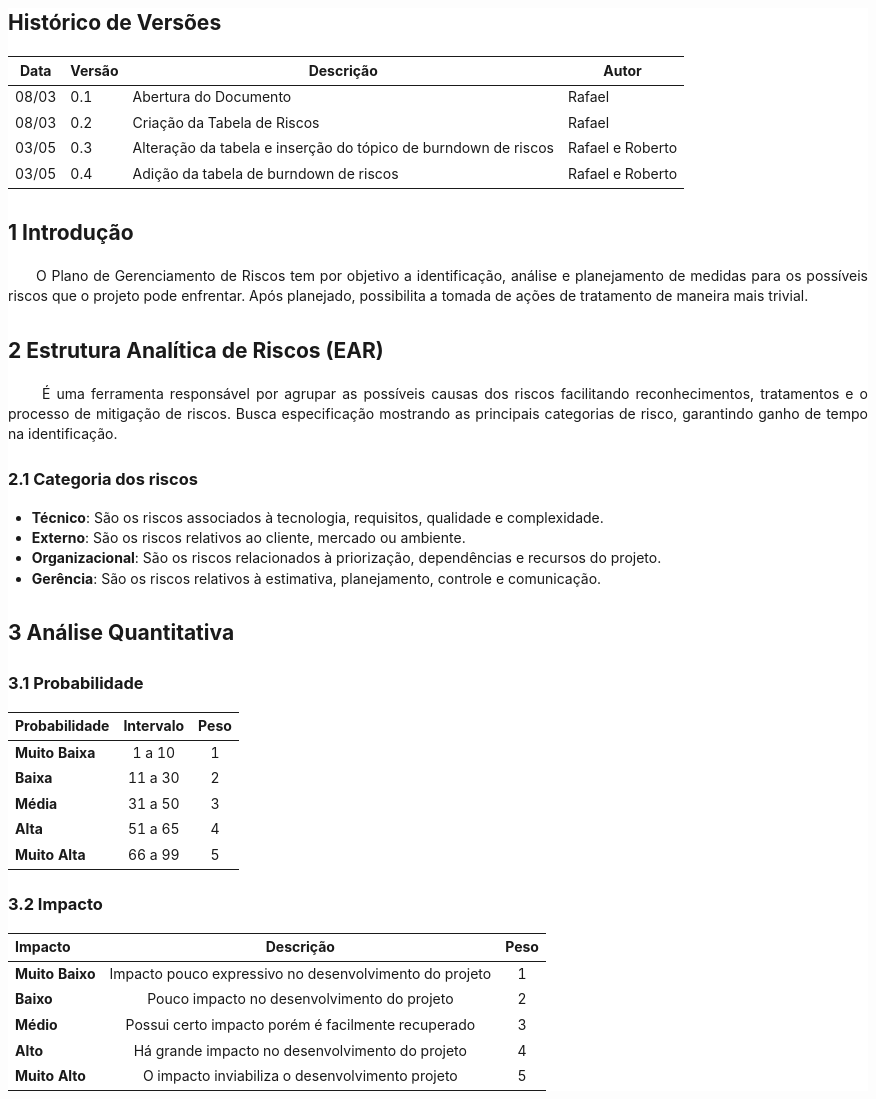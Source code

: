 ## Histórico de Versões

Data|Versão|Descrição|Autor
-|-|-|-
08/03|0.1|Abertura do Documento |Rafael|
08/03|0.2|Criação da Tabela de Riscos |Rafael|
03/05|0.3|Alteração da tabela e inserção do tópico de burndown de riscos| Rafael e Roberto
03/05|0.4|Adição da tabela de burndown de riscos| Rafael e Roberto


## 1 <a name="1">Introdução</a>

<p align="justify"> &emsp;&emsp;O Plano de Gerenciamento de Riscos tem por objetivo a identificação, análise e planejamento de medidas para os possíveis riscos que o projeto pode enfrentar. Após planejado, possibilita a tomada de ações de tratamento de maneira mais trivial.</p>

## 2 <a name="2">Estrutura Analítica de Riscos (EAR)</a>

<p align="justify"> &emsp;&emsp; É uma ferramenta responsável por agrupar as possíveis causas dos riscos facilitando reconhecimentos, tratamentos e o processo de mitigação de riscos. Busca especificação mostrando as principais categorias de risco, garantindo ganho de tempo na identificação. </p>

### 2.1 <a name="2.1">Categoria dos riscos</a>

* **Técnico**: São os riscos associados à tecnologia, requisitos, qualidade e complexidade.
* **Externo**: São os riscos relativos ao cliente, mercado ou ambiente.
* **Organizacional**: São os riscos relacionados à priorização, dependências e recursos do projeto.
* **Gerência**: São os riscos relativos à estimativa, planejamento, controle e comunicação.

## 3 <a name="3">Análise Quantitativa</a>

### 3.1 <a name="3.1">Probabilidade</a>

|Probabilidade|Intervalo|Peso|
|:--|:----:|:----:|
|**Muito Baixa**|1 a 10|1|
|**Baixa**|11 a 30|2|
|**Média**|31 a 50|3|
|**Alta**|51 a 65|4|
|**Muito Alta**|66 a 99|5|

### 3.2 <a name="3.2">Impacto</a>

|Impacto|Descrição|Peso|
|:--|:-----:|:------:|
|**Muito Baixo**|Impacto pouco expressivo no desenvolvimento do projeto|1|
|**Baixo**| Pouco impacto no desenvolvimento do projeto|2|
|**Médio**| Possui certo impacto porém é facilmente recuperado|3|
|**Alto**| Há grande impacto no desenvolvimento do projeto|4|
|**Muito Alto**| O impacto inviabiliza o desenvolvimento projeto| 5|
